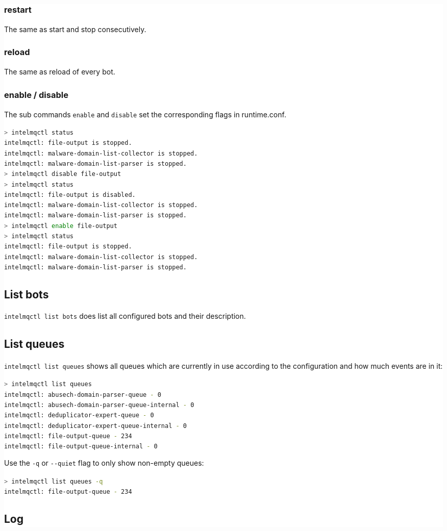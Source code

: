 ### restart
The same as start and stop consecutively.

### reload
The same as reload of every bot.

### enable / disable
The sub commands `enable` and `disable` set the corresponding flags in runtime.conf.

```bash
> intelmqctl status
intelmqctl: file-output is stopped.
intelmqctl: malware-domain-list-collector is stopped.
intelmqctl: malware-domain-list-parser is stopped.
> intelmqctl disable file-output
> intelmqctl status
intelmqctl: file-output is disabled.
intelmqctl: malware-domain-list-collector is stopped.
intelmqctl: malware-domain-list-parser is stopped.
> intelmqctl enable file-output
> intelmqctl status
intelmqctl: file-output is stopped.
intelmqctl: malware-domain-list-collector is stopped.
intelmqctl: malware-domain-list-parser is stopped.
```

## List bots
`intelmqctl list bots` does list all configured bots and their description.

## List queues
`intelmqctl list queues` shows all queues which are currently in use according to the configuration and how much events are in it:

```bash
> intelmqctl list queues
intelmqctl: abusech-domain-parser-queue - 0
intelmqctl: abusech-domain-parser-queue-internal - 0
intelmqctl: deduplicator-expert-queue - 0
intelmqctl: deduplicator-expert-queue-internal - 0
intelmqctl: file-output-queue - 234
intelmqctl: file-output-queue-internal - 0
```

Use the `-q` or `--quiet` flag to only show non-empty queues:

```bash
> intelmqctl list queues -q
intelmqctl: file-output-queue - 234
```

## Log
